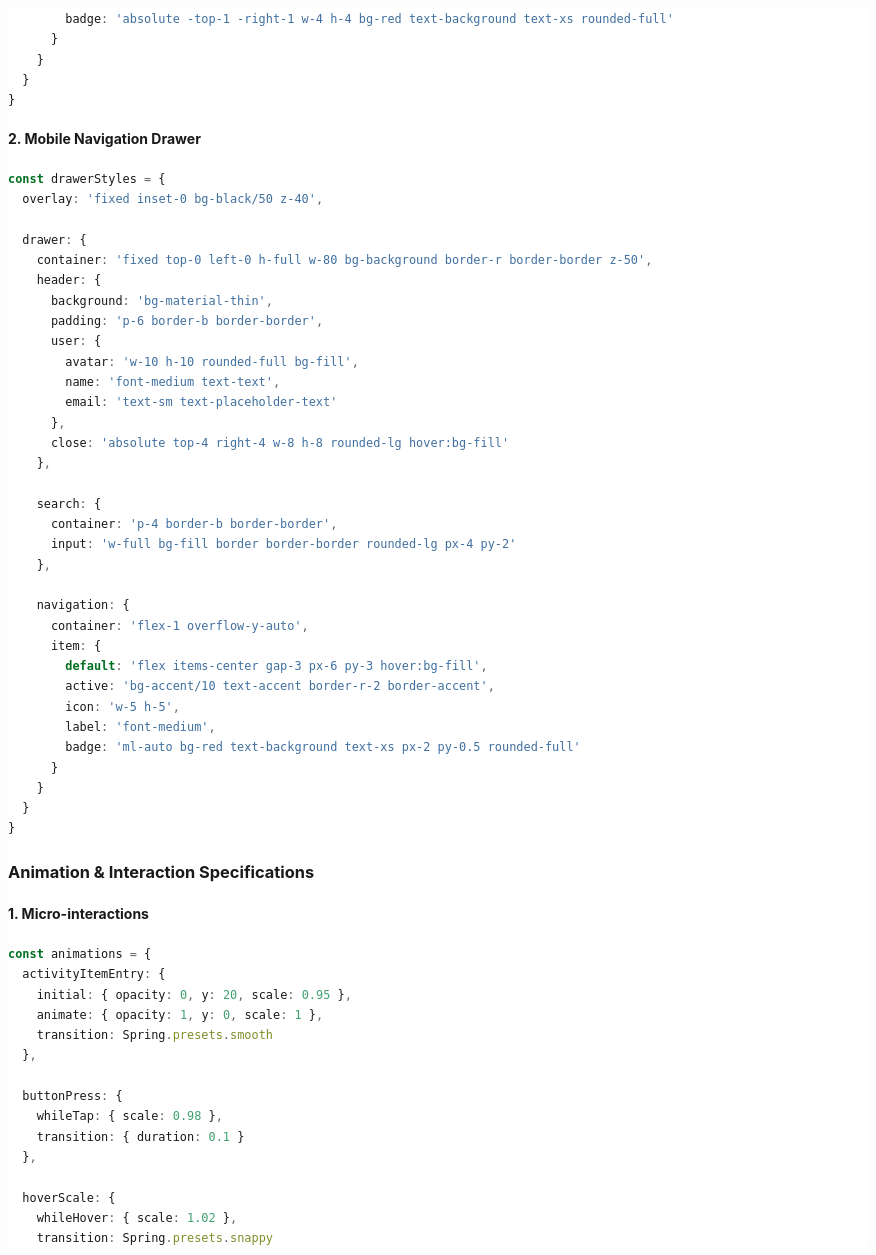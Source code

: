 ```typescript
        badge: 'absolute -top-1 -right-1 w-4 h-4 bg-red text-background text-xs rounded-full'
      }
    }
  }
}
```

#### 2. Mobile Navigation Drawer
```typescript
const drawerStyles = {
  overlay: 'fixed inset-0 bg-black/50 z-40',
  
  drawer: {
    container: 'fixed top-0 left-0 h-full w-80 bg-background border-r border-border z-50',
    header: {
      background: 'bg-material-thin',
      padding: 'p-6 border-b border-border',
      user: {
        avatar: 'w-10 h-10 rounded-full bg-fill',
        name: 'font-medium text-text',
        email: 'text-sm text-placeholder-text'
      },
      close: 'absolute top-4 right-4 w-8 h-8 rounded-lg hover:bg-fill'
    },
    
    search: {
      container: 'p-4 border-b border-border',
      input: 'w-full bg-fill border border-border rounded-lg px-4 py-2'
    },
    
    navigation: {
      container: 'flex-1 overflow-y-auto',
      item: {
        default: 'flex items-center gap-3 px-6 py-3 hover:bg-fill',
        active: 'bg-accent/10 text-accent border-r-2 border-accent',
        icon: 'w-5 h-5',
        label: 'font-medium',
        badge: 'ml-auto bg-red text-background text-xs px-2 py-0.5 rounded-full'
      }
    }
  }
}
```

### Animation & Interaction Specifications

#### 1. Micro-interactions
```typescript
const animations = {
  activityItemEntry: {
    initial: { opacity: 0, y: 20, scale: 0.95 },
    animate: { opacity: 1, y: 0, scale: 1 },
    transition: Spring.presets.smooth
  },
  
  buttonPress: {
    whileTap: { scale: 0.98 },
    transition: { duration: 0.1 }
  },
  
  hoverScale: {
    whileHover: { scale: 1.02 },
    transition: Spring.presets.snappy
```